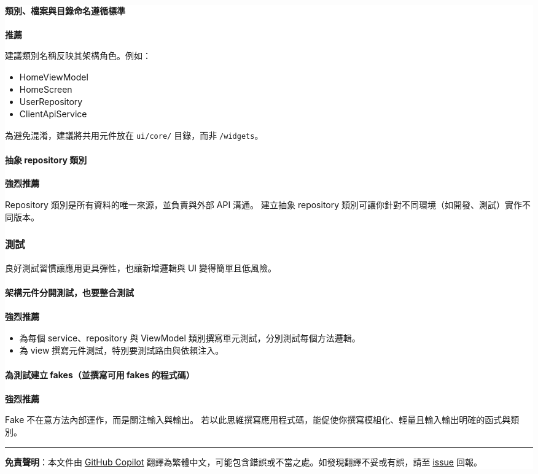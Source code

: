 #### 類別、檔案與目錄命名遵循標準
**推薦**

建議類別名稱反映其架構角色。例如：

* HomeViewModel
* HomeScreen
* UserRepository
* ClientApiService

為避免混淆，建議將共用元件放在 `ui/core/` 目錄，而非 `/widgets`。

#### 抽象 repository 類別
**強烈推薦**

Repository 類別是所有資料的唯一來源，並負責與外部 API 溝通。
建立抽象 repository 類別可讓你針對不同環境（如開發、測試）實作不同版本。

### 測試

良好測試習慣讓應用更具彈性，也讓新增邏輯與 UI 變得簡單且低風險。

#### 架構元件分開測試，也要整合測試
**強烈推薦**

* 為每個 service、repository 與 ViewModel 類別撰寫單元測試，分別測試每個方法邏輯。
* 為 view 撰寫元件測試，特別要測試路由與依賴注入。

#### 為測試建立 fakes（並撰寫可用 fakes 的程式碼）
**強烈推薦**

Fake 不在意方法內部運作，而是關注輸入與輸出。
若以此思維撰寫應用程式碼，能促使你撰寫模組化、輕量且輸入輸出明確的函式與類別。

---

**免責聲明**：本文件由 [GitHub Copilot](https://docs.github.com/copilot/about-github-copilot/what-is-github-copilot) 翻譯為繁體中文，可能包含錯誤或不當之處。如發現翻譯不妥或有誤，請至 [issue](../../issues) 回報。
